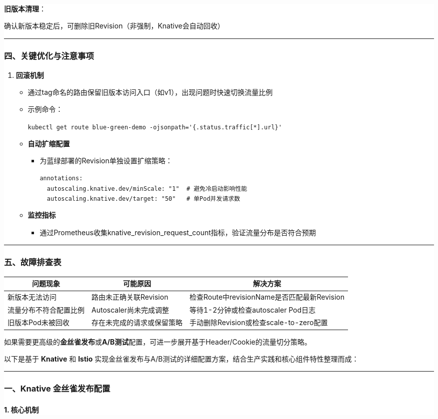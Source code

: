   **旧版本清理**：

  确认新版本稳定后，可删除旧Revision（非强制，Knative会自动回收）

  ______  

### **四、关键优化与注意事项**

1. **回滚机制**

   - 通过tag命名的路由保留旧版本访问入口（如v1），出现问题时快速切换流量比例 

   - 示例命令：

     ```
     kubectl get route blue-green-demo -ojsonpath='{.status.traffic[*].url}'
     ```

   - **自动扩缩配置**

     - 为蓝绿部署的Revision单独设置扩缩策略：

       ```
       annotations:
         autoscaling.knative.dev/minScale: "1"  # 避免冷启动影响性能
         autoscaling.knative.dev/target: "50"   # 单Pod并发请求数
       ```

       

   - **监控指标**

     - 通过Prometheus收集knative_revision_request_count指标，验证流量分布是否符合预期 

  ______  

### **五、故障排查表**

| **问题现象**           | **可能原因**               | **解决方案**                                |
| ---------------------- | -------------------------- | ------------------------------------------- |
| 新版本无法访问         | 路由未正确关联Revision     | 检查Route中revisionName是否匹配最新Revision |
| 流量分布不符合配置比例 | Autoscaler尚未完成调整     | 等待1-2分钟或检查autoscaler Pod日志         |
| 旧版本Pod未被回收      | 存在未完成的请求或保留策略 | 手动删除Revision或检查scale-to-zero配置     |

如果需要更高级的**金丝雀发布**或**A/B测试**配置，可进一步展开基于Header/Cookie的流量切分策略。





以下是基于 **Knative** 和 **Istio** 实现金丝雀发布与A/B测试的详细配置方案，结合生产实践和核心组件特性整理而成：

 ______  

### **一、Knative 金丝雀发布配置**

#### **1. 核心机制**
